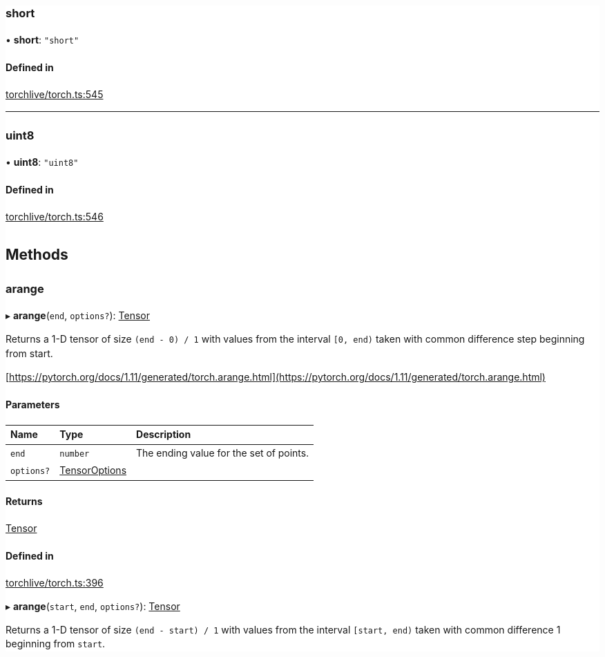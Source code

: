 ### short

• **short**: ``"short"``

#### Defined in

[torchlive/torch.ts:545](https://github.com/pytorch/live/blob/b64dc9c0/react-native-pytorch-core/src/torchlive/torch.ts#L545)

___

### uint8

• **uint8**: ``"uint8"``

#### Defined in

[torchlive/torch.ts:546](https://github.com/pytorch/live/blob/b64dc9c0/react-native-pytorch-core/src/torchlive/torch.ts#L546)

## Methods

### arange

▸ **arange**(`end`, `options?`): [Tensor](torchlive_torch.tensor.md)

Returns a 1-D tensor of size `(end - 0) / 1` with values from the interval
`[0, end)` taken with common difference step beginning from start.

[https://pytorch.org/docs/1.11/generated/torch.arange.html](https://pytorch.org/docs/1.11/generated/torch.arange.html)

#### Parameters

| Name | Type | Description |
| :------ | :------ | :------ |
| `end` | `number` | The ending value for the set of points. |
| `options?` | [TensorOptions](../modules/torchlive_torch.md#tensoroptions) |  |

#### Returns

[Tensor](torchlive_torch.tensor.md)

#### Defined in

[torchlive/torch.ts:396](https://github.com/pytorch/live/blob/b64dc9c0/react-native-pytorch-core/src/torchlive/torch.ts#L396)

▸ **arange**(`start`, `end`, `options?`): [Tensor](torchlive_torch.tensor.md)

Returns a 1-D tensor of size `(end - start) / 1` with values from the
interval `[start, end)` taken with common difference 1 beginning from
`start`.
